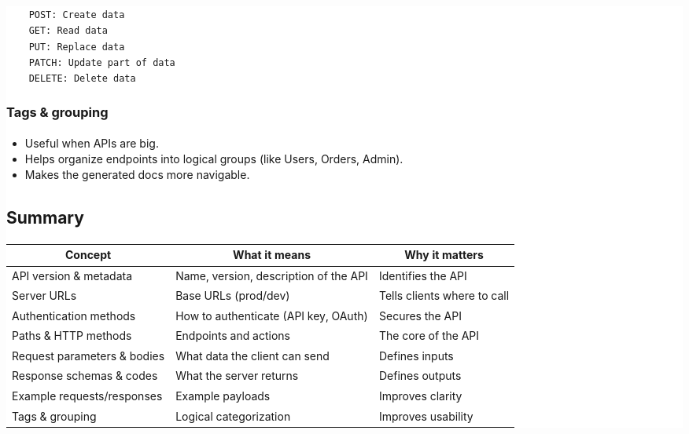         POST: Create data
        GET: Read data
        PUT: Replace data
        PATCH: Update part of data
        DELETE: Delete data

### Tags & grouping

- Useful when APIs are big.
- Helps organize endpoints into logical groups (like Users, Orders, Admin).
- Makes the generated docs more navigable.

## Summary

| Concept                     | What it means                         | Why it matters              |
| ----------------------------| --------------------------------------| ----------------------------|
| API version & metadata      | Name, version, description of the API | Identifies the API          |
| Server URLs                 | Base URLs (prod/dev)                  | Tells clients where to call |
| Authentication methods      | How to authenticate (API key, OAuth)  | Secures the API             |
| Paths & HTTP methods        | Endpoints and actions                 | The core of the API         |
| Request parameters & bodies | What data the client can send         | Defines inputs              |
| Response schemas & codes    | What the server returns               | Defines outputs             |
| Example requests/responses  | Example payloads                      | Improves clarity            |
| Tags & grouping             | Logical categorization                | Improves usability          |
